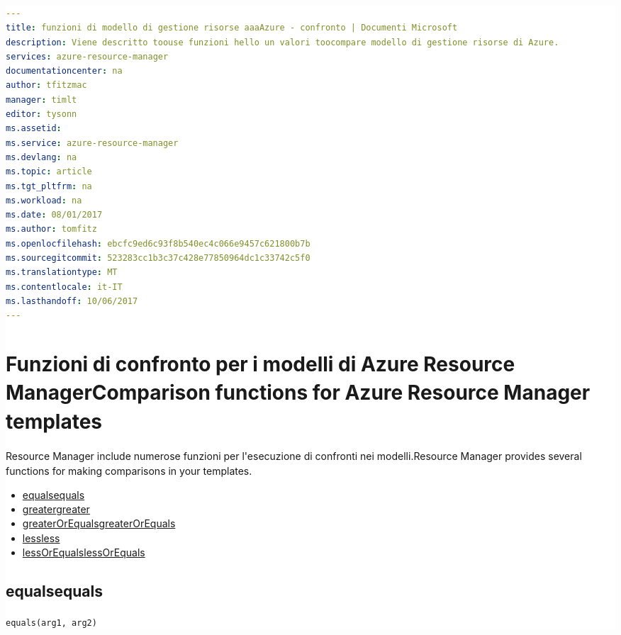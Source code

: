 ```yaml
---
title: funzioni di modello di gestione risorse aaaAzure - confronto | Documenti Microsoft
description: Viene descritto toouse funzioni hello un valori toocompare modello di gestione risorse di Azure.
services: azure-resource-manager
documentationcenter: na
author: tfitzmac
manager: timlt
editor: tysonn
ms.assetid: 
ms.service: azure-resource-manager
ms.devlang: na
ms.topic: article
ms.tgt_pltfrm: na
ms.workload: na
ms.date: 08/01/2017
ms.author: tomfitz
ms.openlocfilehash: ebcfc9ed6c93f8b540ec4c066e9457c621800b7b
ms.sourcegitcommit: 523283cc1b3c37c428e77850964dc1c33742c5f0
ms.translationtype: MT
ms.contentlocale: it-IT
ms.lasthandoff: 10/06/2017
---
```

# <a name="comparison-functions-for-azure-resource-manager-templates"></a><span data-ttu-id="d17ba-103">Funzioni di confronto per i modelli di Azure Resource Manager</span><span class="sxs-lookup"><span data-stu-id="d17ba-103">Comparison functions for Azure Resource Manager templates</span></span>

<span data-ttu-id="d17ba-104">Resource Manager include numerose funzioni per l'esecuzione di confronti nei modelli.</span><span class="sxs-lookup"><span data-stu-id="d17ba-104">Resource Manager provides several functions for making comparisons in your templates.</span></span>

* [<span data-ttu-id="d17ba-105">equals</span><span class="sxs-lookup"><span data-stu-id="d17ba-105">equals</span></span>](#equals)
* [<span data-ttu-id="d17ba-106">greater</span><span class="sxs-lookup"><span data-stu-id="d17ba-106">greater</span></span>](#greater)
* [<span data-ttu-id="d17ba-107">greaterOrEquals</span><span class="sxs-lookup"><span data-stu-id="d17ba-107">greaterOrEquals</span></span>](#greaterorequals)
* [<span data-ttu-id="d17ba-108">less</span><span class="sxs-lookup"><span data-stu-id="d17ba-108">less</span></span>](#less)
* [<span data-ttu-id="d17ba-109">lessOrEquals</span><span class="sxs-lookup"><span data-stu-id="d17ba-109">lessOrEquals</span></span>](#lessorequals)

## <a name="equals"></a><span data-ttu-id="d17ba-110">equals</span><span class="sxs-lookup"><span data-stu-id="d17ba-110">equals</span></span>
`equals(arg1, arg2)`
